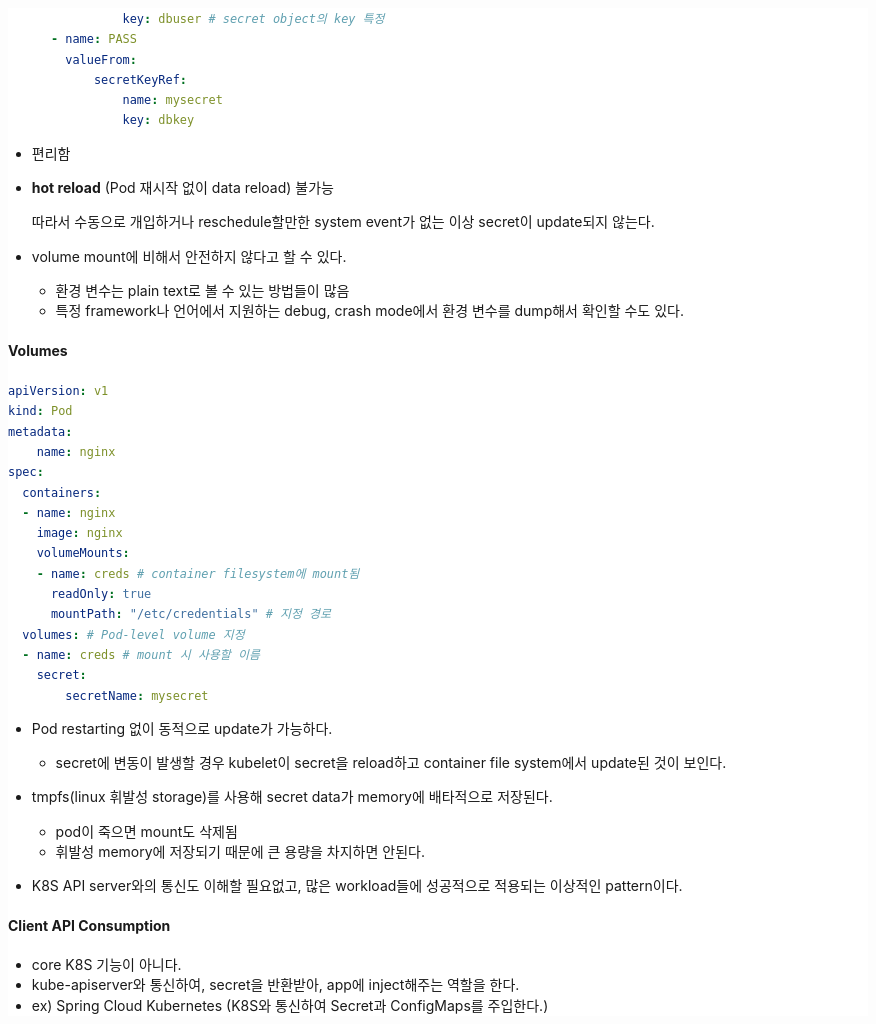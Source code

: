 ```yaml
      			key: dbuser # secret object의 key 특정
      - name: PASS
      	valueFrom:
      		secretKeyRef:
      			name: mysecret
      			key: dbkey
```

- 편리함

- **hot reload** (Pod 재시작 없이 data reload) 불가능

  따라서 수동으로 개입하거나 reschedule할만한 system event가 없는 이상 secret이 update되지 않는다.

- volume mount에 비해서 안전하지 않다고 할 수 있다.

  - 환경 변수는 plain text로 볼 수 있는 방법들이 많음
  - 특정 framework나 언어에서 지원하는 debug, crash mode에서 환경 변수를 dump해서 확인할 수도 있다.




#### Volumes

```yaml
apiVersion: v1
kind: Pod
metadata:
	name: nginx
spec:
  containers:
  - name: nginx
    image: nginx
    volumeMounts:
    - name: creds # container filesystem에 mount됨
      readOnly: true
      mountPath: "/etc/credentials" # 지정 경로
  volumes: # Pod-level volume 지정
  - name: creds # mount 시 사용할 이름
    secret:
	    secretName: mysecret
```

- Pod restarting 없이 동적으로 update가 가능하다.
  - secret에 변동이 발생할 경우 kubelet이 secret을 reload하고 container file system에서 update된 것이 보인다.

- tmpfs(linux 휘발성 storage)를 사용해 secret data가 memory에 배타적으로 저장된다.
  - pod이 죽으면 mount도 삭제됨
  - 휘발성 memory에 저장되기 때문에 큰 용량을 차지하면 안된다.
- K8S API server와의 통신도 이해할 필요없고, 많은 workload들에 성공적으로 적용되는 이상적인 pattern이다.



#### Client API Consumption

- core K8S 기능이 아니다.
- kube-apiserver와 통신하여, secret을 반환받아, app에 inject해주는 역할을 한다.
- ex) Spring Cloud Kubernetes (K8S와 통신하여 Secret과 ConfigMaps를 주입한다.)
